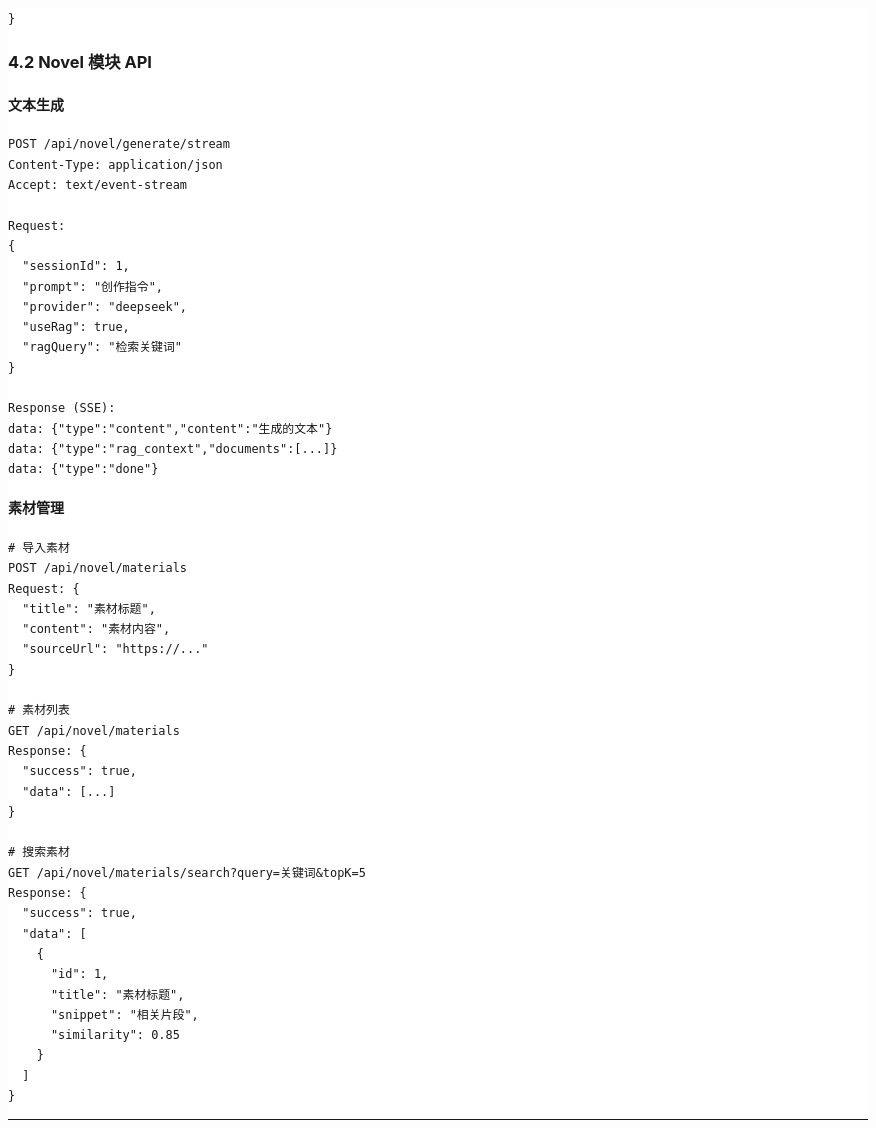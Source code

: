 ```http
}
```

### 4.2 Novel 模块 API

#### 文本生成
```http
POST /api/novel/generate/stream
Content-Type: application/json
Accept: text/event-stream

Request:
{
  "sessionId": 1,
  "prompt": "创作指令",
  "provider": "deepseek",
  "useRag": true,
  "ragQuery": "检索关键词"
}

Response (SSE):
data: {"type":"content","content":"生成的文本"}
data: {"type":"rag_context","documents":[...]}
data: {"type":"done"}
```

#### 素材管理
```http
# 导入素材
POST /api/novel/materials
Request: {
  "title": "素材标题",
  "content": "素材内容",
  "sourceUrl": "https://..."
}

# 素材列表
GET /api/novel/materials
Response: {
  "success": true,
  "data": [...]
}

# 搜索素材
GET /api/novel/materials/search?query=关键词&topK=5
Response: {
  "success": true,
  "data": [
    {
      "id": 1,
      "title": "素材标题",
      "snippet": "相关片段",
      "similarity": 0.85
    }
  ]
}
```

---